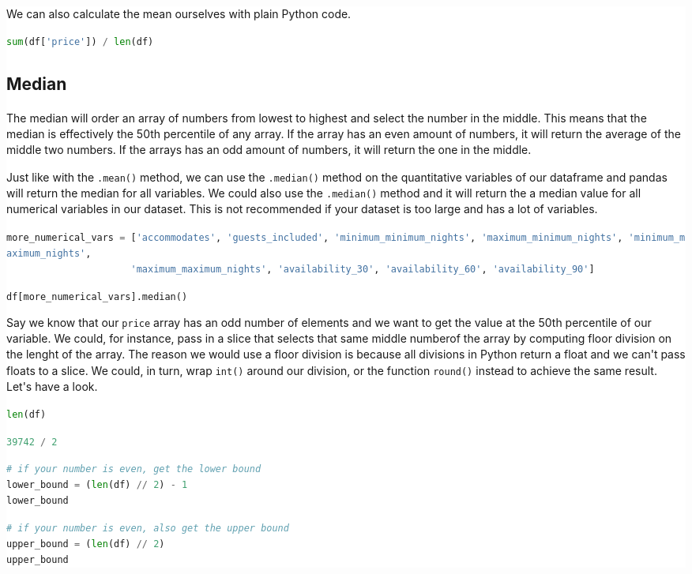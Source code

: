 We can also calculate the mean ourselves with plain Python code.


```python
sum(df['price']) / len(df)
```

## Median

The median will order an array of numbers from lowest to highest and select the number in the middle. This means that the median is effectively the 50th percentile of any array. If the array has an even amount of numbers, it will return the average of the middle two numbers. If the arrays has an odd amount of numbers, it will return the one in the middle.

Just like with the `.mean()` method, we can use the `.median()` method on the quantitative variables of our dataframe and pandas will return the median for all variables. We could also use the `.median()` method and it will return the a median value for all numerical variables in our dataset. This is not recommended if your dataset is too large and has a lot of variables.


```python
more_numerical_vars = ['accommodates', 'guests_included', 'minimum_minimum_nights', 'maximum_minimum_nights', 'minimum_maximum_nights', 
                      'maximum_maximum_nights', 'availability_30', 'availability_60', 'availability_90']
```


```python
df[more_numerical_vars].median()
```

Say we know that our `price` array has an odd number of elements and we want to get the value at the 50th percentile of our variable. We could, for instance, pass in a slice that selects that same middle numberof the array by computing floor division on the lenght of the array. The reason we would use a floor division is because all divisions in Python return a float and we can't pass floats to a slice. We could, in turn, wrap `int()` around our division, or the function `round()` instead to achieve the same result. Let's have a look.


```python
len(df)
```


```python
39742 / 2
```


```python
# if your number is even, get the lower bound
lower_bound = (len(df) // 2) - 1
lower_bound
```


```python
# if your number is even, also get the upper bound
upper_bound = (len(df) // 2)
upper_bound
```
